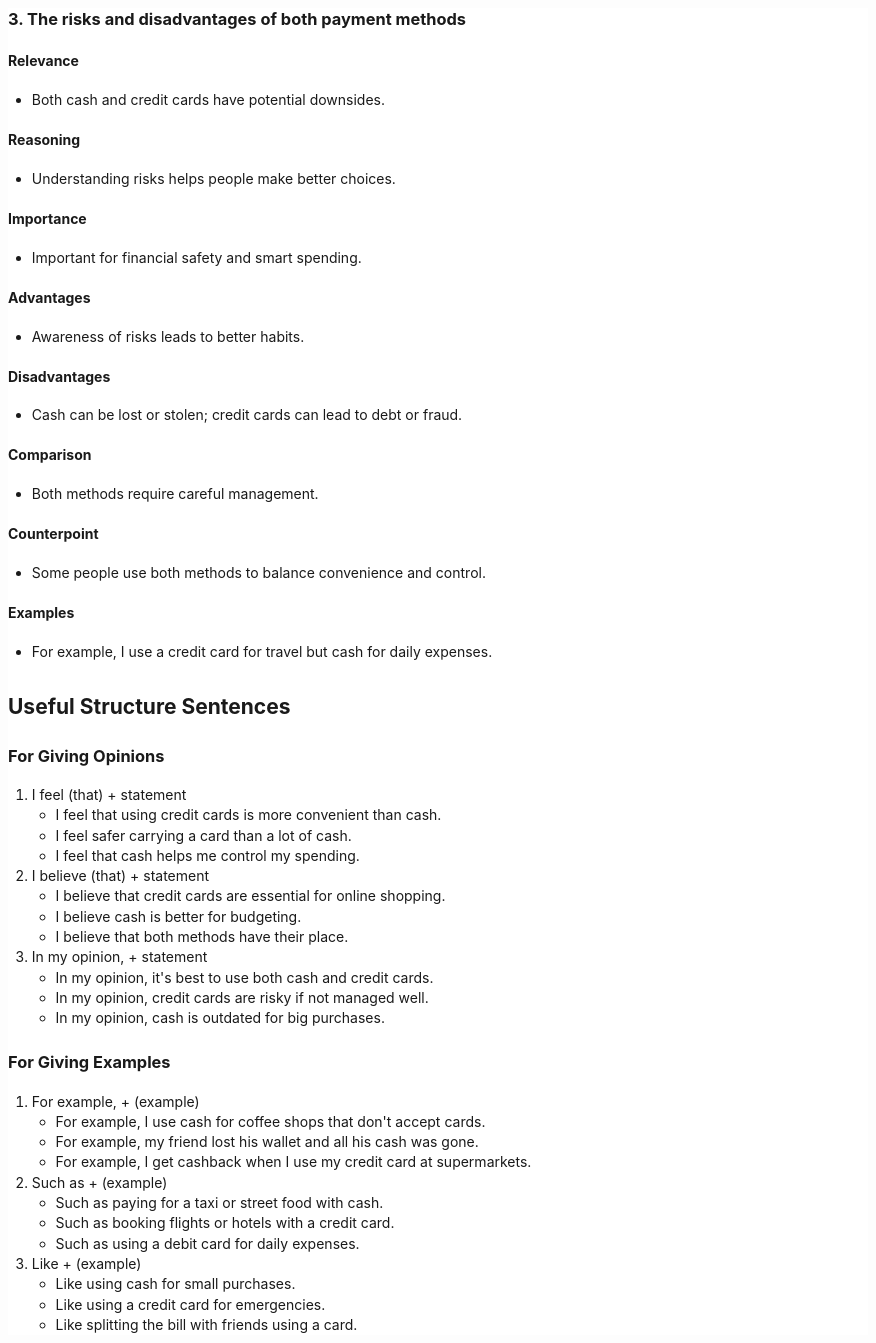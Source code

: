 ### 3. The risks and disadvantages of both payment methods
#### Relevance
- Both cash and credit cards have potential downsides.
#### Reasoning
- Understanding risks helps people make better choices.
#### Importance
- Important for financial safety and smart spending.
#### Advantages
- Awareness of risks leads to better habits.
#### Disadvantages
- Cash can be lost or stolen; credit cards can lead to debt or fraud.
#### Comparison
- Both methods require careful management.
#### Counterpoint
- Some people use both methods to balance convenience and control.
#### Examples
- For example, I use a credit card for travel but cash for daily expenses.

## Useful Structure Sentences

### For Giving Opinions
1. I feel (that) + statement
   - I feel that using credit cards is more convenient than cash.
   - I feel safer carrying a card than a lot of cash.
   - I feel that cash helps me control my spending.
2. I believe (that) + statement
   - I believe that credit cards are essential for online shopping.
   - I believe cash is better for budgeting.
   - I believe that both methods have their place.
3. In my opinion, + statement
   - In my opinion, it's best to use both cash and credit cards.
   - In my opinion, credit cards are risky if not managed well.
   - In my opinion, cash is outdated for big purchases.

### For Giving Examples
1. For example, + (example)
   - For example, I use cash for coffee shops that don't accept cards.
   - For example, my friend lost his wallet and all his cash was gone.
   - For example, I get cashback when I use my credit card at supermarkets.
2. Such as + (example)
   - Such as paying for a taxi or street food with cash.
   - Such as booking flights or hotels with a credit card.
   - Such as using a debit card for daily expenses.
3. Like + (example)
   - Like using cash for small purchases.
   - Like using a credit card for emergencies.
   - Like splitting the bill with friends using a card.
